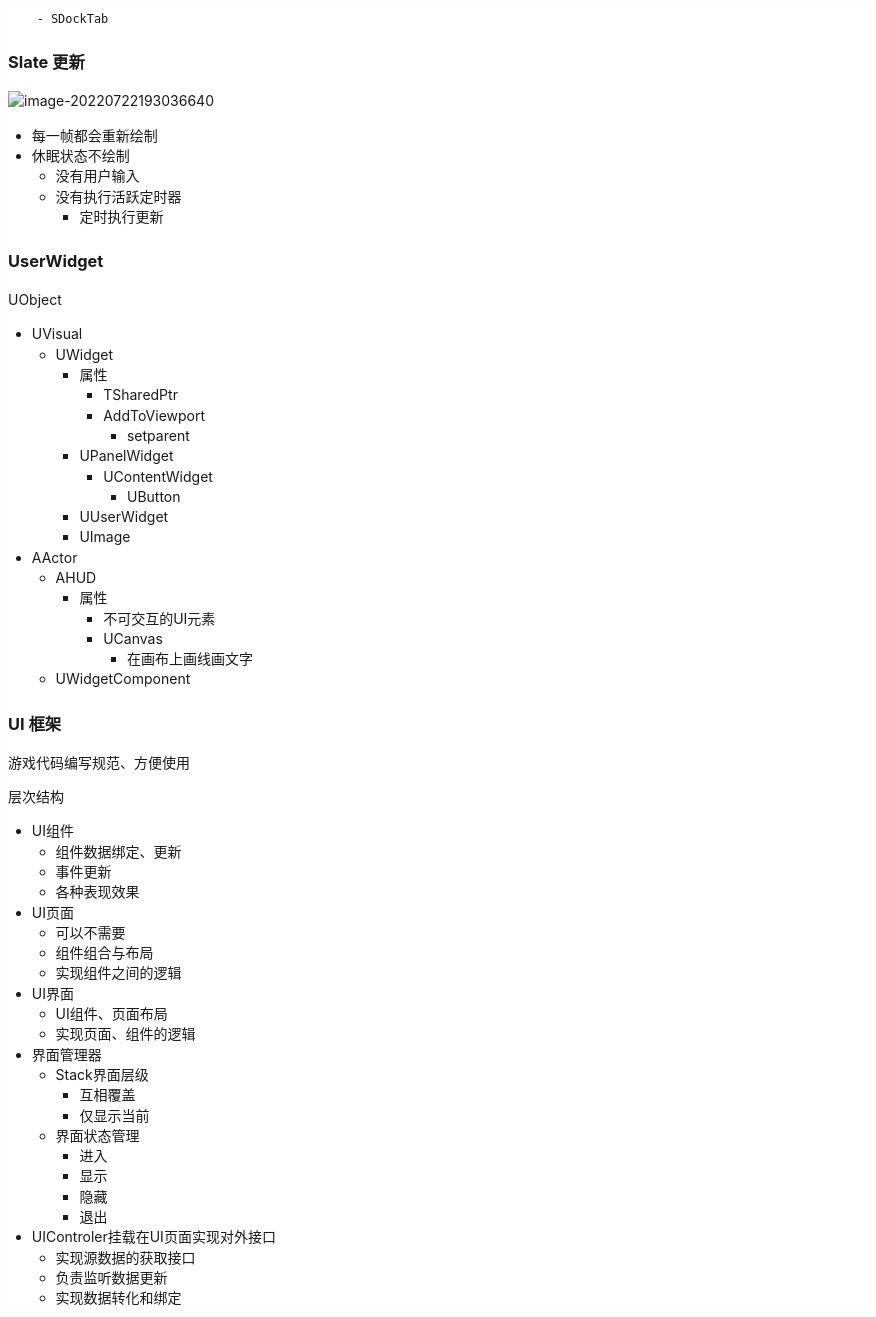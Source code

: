         - SDockTab

### Slate 更新

![image-20220722193036640](E:\ouczbs\obsidian\求职\大纲.assets\image-20220722193036640.png)

- 每一帧都会重新绘制
- 休眠状态不绘制
  - 没有用户输入
  - 没有执行活跃定时器
    - 定时执行更新

### UserWidget

UObject

- UVisual
  - UWidget
    - 属性
      - TSharedPtr<SWidget>
      - AddToViewport
        - setparent
    - UPanelWidget
      - UContentWidget
        - UButton
    - UUserWidget
    - UImage
- AActor
  - AHUD
    - 属性
      - 不可交互的UI元素
      - UCanvas
        - 在画布上画线画文字
  - UWidgetComponent


### UI 框架

游戏代码编写规范、方便使用

层次结构

- UI组件
  - 组件数据绑定、更新
  - 事件更新
  - 各种表现效果
- UI页面
  - 可以不需要
  - 组件组合与布局
  - 实现组件之间的逻辑
- UI界面
  - UI组件、页面布局
  - 实现页面、组件的逻辑
- 界面管理器
  - Stack界面层级
    - 互相覆盖
    - 仅显示当前
  - 界面状态管理
    - 进入
    - 显示
    - 隐藏
    - 退出
- UIControler挂载在UI页面实现对外接口
  - 实现源数据的获取接口
  - 负责监听数据更新
  - 实现数据转化和绑定